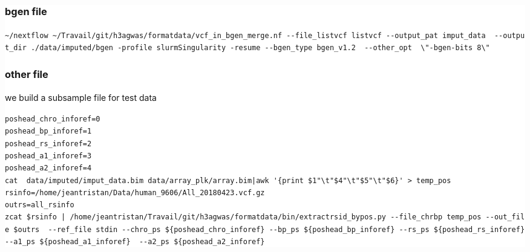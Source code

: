 ### bgen file 
```
~/nextflow ~/Travail/git/h3agwas/formatdata/vcf_in_bgen_merge.nf --file_listvcf listvcf --output_pat imput_data  --output_dir ./data/imputed/bgen -profile slurmSingularity -resume --bgen_type bgen_v1.2  --other_opt  \"-bgen-bits 8\"
```
### other file 
we build a subsample file for test data
```
poshead_chro_inforef=0
poshead_bp_inforef=1
poshead_rs_inforef=2
poshead_a1_inforef=3
poshead_a2_inforef=4
cat  data/imputed/imput_data.bim data/array_plk/array.bim|awk '{print $1"\t"$4"\t"$5"\t"$6}' > temp_pos
rsinfo=/home/jeantristan/Data/human_9606/All_20180423.vcf.gz
outrs=all_rsinfo
zcat $rsinfo | /home/jeantristan/Travail/git/h3agwas/formatdata/bin/extractrsid_bypos.py --file_chrbp temp_pos --out_file $outrs  --ref_file stdin --chro_ps ${poshead_chro_inforef} --bp_ps ${poshead_bp_inforef} --rs_ps ${poshead_rs_inforef} --a1_ps ${poshead_a1_inforef}  --a2_ps ${poshead_a2_inforef}
```


